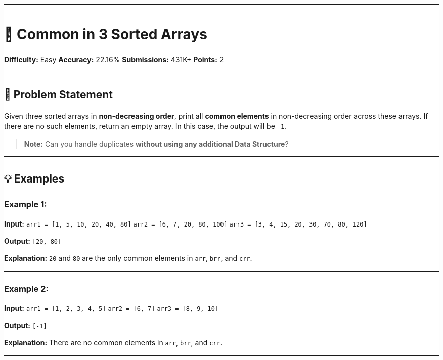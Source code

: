 
---

# 🧩 Common in 3 Sorted Arrays

**Difficulty:** Easy
**Accuracy:** 22.16%
**Submissions:** 431K+
**Points:** 2

---

## 📘 Problem Statement

Given three sorted arrays in **non-decreasing order**, print all **common elements** in non-decreasing order across these arrays.
If there are no such elements, return an empty array.
In this case, the output will be `-1`.

> **Note:**
> Can you handle duplicates **without using any additional Data Structure**?

---

## 💡 Examples

### Example 1:

**Input:**
`arr1 = [1, 5, 10, 20, 40, 80]`
`arr2 = [6, 7, 20, 80, 100]`
`arr3 = [3, 4, 15, 20, 30, 70, 80, 120]`

**Output:**
`[20, 80]`

**Explanation:**
`20` and `80` are the only common elements in `arr`, `brr`, and `crr`.

---

### Example 2:

**Input:**
`arr1 = [1, 2, 3, 4, 5]`
`arr2 = [6, 7]`
`arr3 = [8, 9, 10]`

**Output:**
`[-1]`

**Explanation:**
There are no common elements in `arr`, `brr`, and `crr`.

---